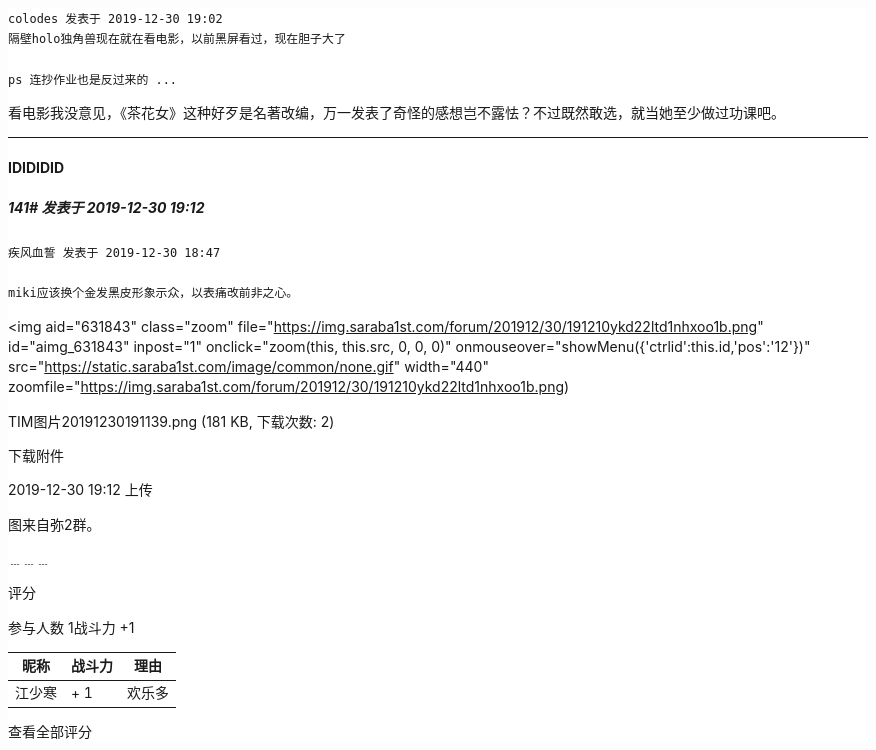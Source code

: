 


```
colodes 发表于 2019-12-30 19:02
隔壁holo独角兽现在就在看电影，以前黑屏看过，现在胆子大了

ps 连抄作业也是反过来的 ...
```

看电影我没意见，《茶花女》这种好歹是名著改编，万一发表了奇怪的感想岂不露怯？不过既然敢选，就当她至少做过功课吧。







-----

####  IDIDIDID  
##### 141#       发表于 2019-12-30 19:12




```
疾风血誓 发表于 2019-12-30 18:47

miki应该换个金发黑皮形象示众，以表痛改前非之心。
```


<img aid="631843" class="zoom" file="https://img.saraba1st.com/forum/201912/30/191210ykd22ltd1nhxoo1b.png" id="aimg_631843" inpost="1" onclick="zoom(this, this.src, 0, 0, 0)" onmouseover="showMenu({'ctrlid':this.id,'pos':'12'})" src="https://static.saraba1st.com/image/common/none.gif" width="440" zoomfile="https://img.saraba1st.com/forum/201912/30/191210ykd22ltd1nhxoo1b.png)


TIM图片20191230191139.png (181 KB, 下载次数: 2)

下载附件

2019-12-30 19:12 上传







图来自弥2群。



﹍﹍﹍

评分





 参与人数 1战斗力 +1

|昵称|战斗力|理由|
|----|---|---|
| 江少寒| + 1|欢乐多|



查看全部评分
